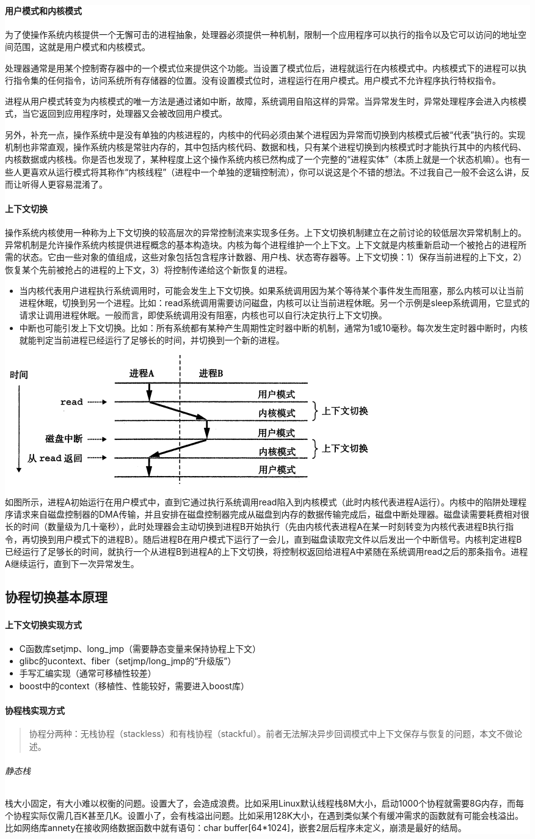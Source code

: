 #### 用户模式和内核模式
为了使操作系统内核提供一个无懈可击的进程抽象，处理器必须提供一种机制，限制一个应用程序可以执行的指令以及它可以访问的地址空间范围，这就是用户模式和内核模式。
    
处理器通常是用某个控制寄存器中的一个模式位来提供这个功能。当设置了模式位后，进程就运行在内核模式中。内核模式下的进程可以执行指令集的任何指令，访问系统所有存储器的位置。没有设置模式位时，进程运行在用户模式。用户模式不允许程序执行特权指令。

进程从用户模式转变为内核模式的唯一方法是通过诸如中断，故障，系统调用自陷这样的异常。当异常发生时，异常处理程序会进入内核模式，当它返回到应用程序时，处理器又会被改回用户模式。

另外，补充一点，操作系统中是没有单独的内核进程的，内核中的代码必须由某个进程因为异常而切换到内核模式后被“代表”执行的。实现机制也非常直观，操作系统内核是常驻内存的，其中包括内核代码、数据和栈，只有某个进程切换到内核模式时才能执行其中的内核代码、内核数据或内核栈。你是否也发现了，某种程度上这个操作系统内核已然构成了一个完整的“进程实体”（本质上就是一个状态机嘛）。也有一些人更喜欢从运行模式将其称作“内核线程”（进程中一个单独的逻辑控制流），你可以说这是个不错的想法。不过我自己一般不会这么讲，反而让听得人更容易混淆了。

#### 上下文切换
操作系统内核使用一种称为上下文切换的较高层次的异常控制流来实现多任务。上下文切换机制建立在之前讨论的较低层次异常机制上的。异常机制是允许操作系统内核提供进程概念的基本构造块。内核为每个进程维护一个上下文。上下文就是内核重新启动一个被抢占的进程所需的状态。它由一些对象的值组成，这些对象包括包含程序计数器、用户栈、状态寄存器等。上下文切换：1）保存当前进程的上下文，2）恢复某个先前被抢占的进程的上下文，3）将控制传递给这个新恢复的进程。
    
* 当内核代表用户进程执行系统调用时，可能会发生上下文切换。如果系统调用因为某个等待某个事件发生而阻塞，那么内核可以让当前进程休眠，切换到另一个进程。比如：read系统调用需要访问磁盘，内核可以让当前进程休眠。另一个示例是sleep系统调用，它显式的请求让调用进程休眠。一般而言，即使系统调用没有阻塞，内核也可以自行决定执行上下文切换。
* 中断也可能引发上下文切换。比如：所有系统都有某种产生周期性定时器中断的机制，通常为1或10毫秒。每次发生定时器中断时，内核就能判定当前进程已经运行了足够长的时间，并切换到一个新的进程。
    
![context-switch](images/context-switch.png)
    
如图所示，进程A初始运行在用户模式中，直到它通过执行系统调用read陷入到内核模式（此时内核代表进程A运行）。内核中的陷阱处理程序请求来自磁盘控制器的DMA传输，并且安排在磁盘控制器完成从磁盘到内存的数据传输完成后，磁盘中断处理器。磁盘读需要耗费相对很长的时间（数量级为几十毫秒），此时处理器会主动切换到进程B开始执行（先由内核代表进程A在某一时刻转变为内核代表进程B执行指令，再切换到用户模式下的进程B）。随后进程B在用户模式下运行了一会儿，直到磁盘读取完文件以后发出一个中断信号。内核判定进程B已经运行了足够长的时间，就执行一个从进程B到进程A的上下文切换，将控制权返回给进程A中紧随在系统调用read之后的那条指令。进程A继续运行，直到下一次异常发生。
    
    
## 协程切换基本原理
#### 上下文切换实现方式
* C函数库setjmp、long_jmp（需要静态变量来保持协程上下文）
* glibc的ucontext、fiber（setjmp/long_jmp的“升级版”）
* 手写汇编实现（通常可移植性较差）
* boost中的context（移植性、性能较好，需要进入boost库）

#### 协程栈实现方式
> 协程分两种：无栈协程（stackless）和有栈协程（stackful）。前者无法解决异步回调模式中上下文保存与恢复的问题，本文不做论述。

###### 静态栈
栈大小固定，有大小难以权衡的问题。设置大了，会造成浪费。比如采用Linux默认线程栈8M大小，启动1000个协程就需要8G内存，而每个协程实际仅需几百K甚至几K。设置小了，会有栈溢出问题。比如采用128K大小，在遇到类似某个有缓冲需求的函数就有可能会栈溢出。比如网络库annety在接收网络数据函数中就有语句：char buffer[64*1024]，嵌套2层后程序未定义，崩溃是最好的结局。
